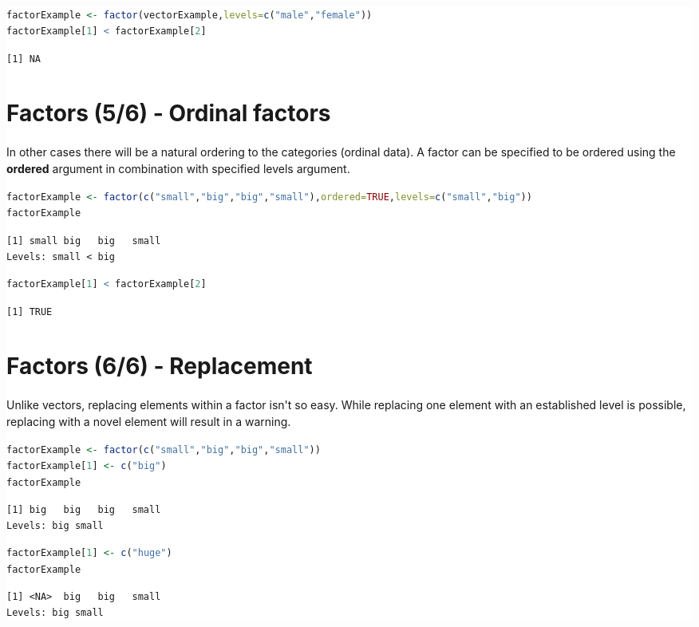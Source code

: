 
```r
factorExample <- factor(vectorExample,levels=c("male","female"))
factorExample[1] < factorExample[2]
```

```
[1] NA
```
Factors (5/6) - Ordinal factors
========================================================

In other cases there will be a natural ordering to the categories (ordinal data). A factor can be specified to be ordered using the **ordered** argument in combination with specified levels argument.


```r
factorExample <- factor(c("small","big","big","small"),ordered=TRUE,levels=c("small","big"))
factorExample
```

```
[1] small big   big   small
Levels: small < big
```

```r
factorExample[1] < factorExample[2]
```

```
[1] TRUE
```

Factors (6/6) - Replacement
========================================================

Unlike vectors, replacing elements within a factor isn't so easy. While replacing one element with an established level is possible, replacing with a novel element will result in a warning.


```r
factorExample <- factor(c("small","big","big","small"))
factorExample[1] <- c("big")
factorExample
```

```
[1] big   big   big   small
Levels: big small
```

```r
factorExample[1] <- c("huge")
factorExample
```

```
[1] <NA>  big   big   small
Levels: big small
```
